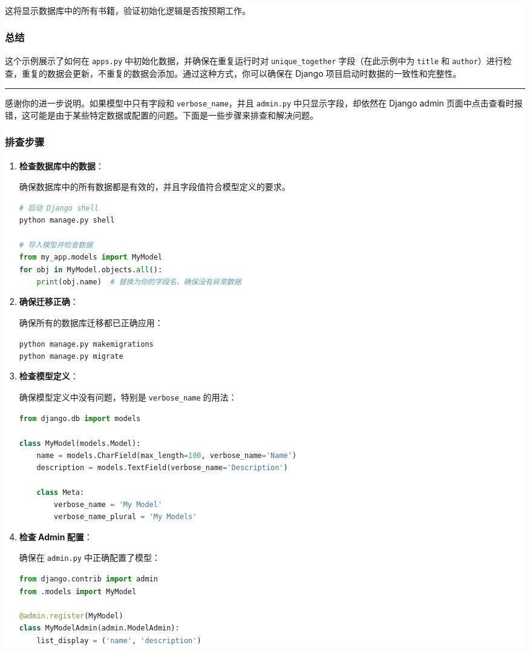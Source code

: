 这将显示数据库中的所有书籍，验证初始化逻辑是否按预期工作。

### 总结

这个示例展示了如何在 `apps.py` 中初始化数据，并确保在重复运行时对 `unique_together` 字段（在此示例中为 `title` 和 `author`）进行检查，重复的数据会更新，不重复的数据会添加。通过这种方式，你可以确保在 Django 项目启动时数据的一致性和完整性。

------

感谢你的进一步说明。如果模型中只有字段和 `verbose_name`，并且 `admin.py` 中只显示字段，却依然在 Django admin 页面中点击查看时报错，这可能是由于某些特定数据或配置的问题。下面是一些步骤来排查和解决问题。

### 排查步骤

1. **检查数据库中的数据**：

   确保数据库中的所有数据都是有效的，并且字段值符合模型定义的要求。

   ```python
   # 启动 Django shell
   python manage.py shell

   # 导入模型并检查数据
   from my_app.models import MyModel
   for obj in MyModel.objects.all():
       print(obj.name)  # 替换为你的字段名，确保没有异常数据
   ```

2. **确保迁移正确**：

   确保所有的数据库迁移都已正确应用：

   ```sh
   python manage.py makemigrations
   python manage.py migrate
   ```

3. **检查模型定义**：

   确保模型定义中没有问题，特别是 `verbose_name` 的用法：

   ```python
   from django.db import models

   class MyModel(models.Model):
       name = models.CharField(max_length=100, verbose_name='Name')
       description = models.TextField(verbose_name='Description')

       class Meta:
           verbose_name = 'My Model'
           verbose_name_plural = 'My Models'
   ```

4. **检查 Admin 配置**：

   确保在 `admin.py` 中正确配置了模型：

   ```python
   from django.contrib import admin
   from .models import MyModel
   
   @admin.register(MyModel)
   class MyModelAdmin(admin.ModelAdmin):
       list_display = ('name', 'description')
   ```

